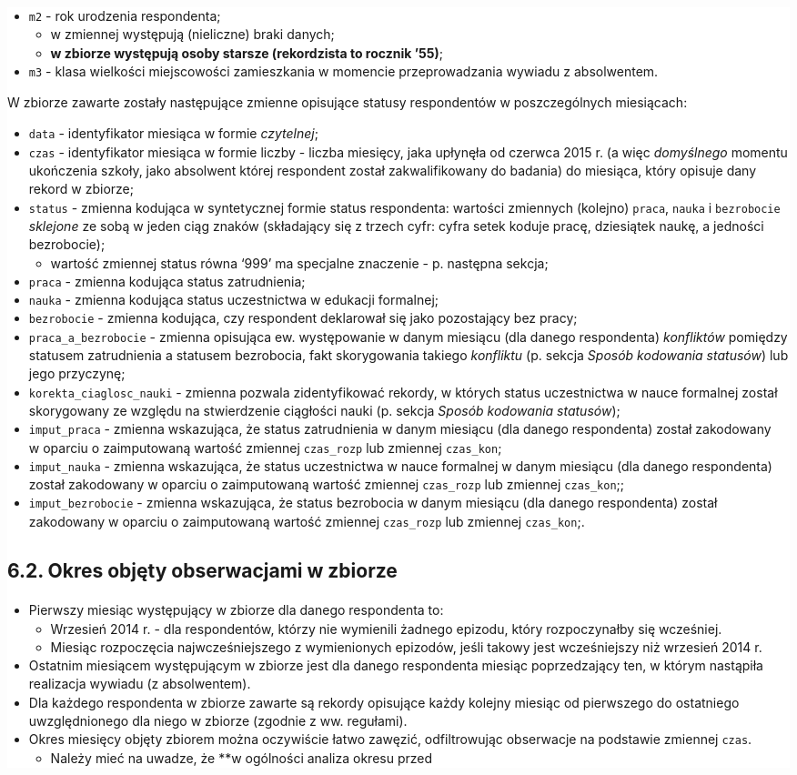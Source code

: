 -   `m2` - rok urodzenia respondenta;
    -   w zmiennej występują (nieliczne) braki danych;
    -   **w zbiorze występują osoby starsze (rekordzista to
        rocznik ’55)**;
-   `m3` - klasa wielkości miejscowości zamieszkania w momencie
    przeprowadzania wywiadu z absolwentem.

W zbiorze zawarte zostały następujące zmienne opisujące statusy
respondentów w poszczególnych miesiącach:

-   `data` - identyfikator miesiąca w formie *czytelnej*;
-   `czas` - identyfikator miesiąca w formie liczby - liczba miesięcy,
    jaka upłynęła od czerwca 2015 r. (a więc *domyślnego* momentu
    ukończenia szkoły, jako absolwent której respondent został
    zakwalifikowany do badania) do miesiąca, który opisuje dany rekord
    w zbiorze;
-   `status` - zmienna kodująca w syntetycznej formie status
    respondenta: wartości zmiennych (kolejno) `praca`, `nauka`
    i `bezrobocie` *sklejone* ze sobą w jeden ciąg znaków (składający
    się z trzech cyfr: cyfra setek koduje pracę, dziesiątek naukę,
    a jedności bezrobocie);
    -   wartość zmiennej status równa ‘999’ ma specjalne znaczenie -
        p. następna sekcja;
-   `praca` - zmienna kodująca status zatrudnienia;
-   `nauka` - zmienna kodująca status uczestnictwa w edukacji formalnej;
-   `bezrobocie` - zmienna kodująca, czy respondent deklarował się jako
    pozostający bez pracy;
-   `praca_a_bezrobocie` - zmienna opisująca ew. występowanie w danym
    miesiącu (dla danego respondenta) *konfliktów* pomiędzy statusem
    zatrudnienia a statusem bezrobocia, fakt skorygowania takiego
    *konfliktu* (p. sekcja *Sposób kodowania statusów*) lub jego
    przyczynę;
-   `korekta_ciaglosc_nauki` - zmienna pozwala zidentyfikować rekordy,
    w których status uczestnictwa w nauce formalnej został skorygowany
    ze względu na stwierdzenie ciągłości nauki (p. sekcja *Sposób
    kodowania statusów*);
-   `imput_praca` - zmienna wskazująca, że status zatrudnienia w danym
    miesiącu (dla danego respondenta) został zakodowany w oparciu
    o zaimputowaną wartość zmiennej `czas_rozp` lub zmiennej `czas_kon`;
-   `imput_nauka` - zmienna wskazująca, że status uczestnictwa w nauce
    formalnej w danym miesiącu (dla danego respondenta) został
    zakodowany w oparciu o zaimputowaną wartość zmiennej `czas_rozp` lub
    zmiennej `czas_kon`;;
-   `imput_bezrobocie` - zmienna wskazująca, że status bezrobocia
    w danym miesiącu (dla danego respondenta) został zakodowany
    w oparciu o zaimputowaną wartość zmiennej `czas_rozp` lub zmiennej
    `czas_kon`;.

6.2. Okres objęty obserwacjami w zbiorze
----------------------------------------

-   Pierwszy miesiąc występujący w zbiorze dla danego respondenta to:
    -   Wrzesień 2014 r. - dla respondentów, którzy nie wymienili
        żadnego epizodu, który rozpoczynałby się wcześniej.
    -   Miesiąc rozpoczęcia najwcześniejszego z wymienionych epizodów,
        jeśli takowy jest wcześniejszy niż wrzesień 2014 r.
-   Ostatnim miesiącem występującym w zbiorze jest dla danego
    respondenta miesiąc poprzedzający ten, w którym nastąpiła realizacja
    wywiadu (z absolwentem).
-   Dla każdego respondenta w zbiorze zawarte są rekordy opisujące każdy
    kolejny miesiąc od pierwszego do ostatniego uwzględnionego dla niego
    w zbiorze (zgodnie z ww. regułami).
-   Okres miesięcy objęty zbiorem można oczywiście łatwo zawęzić,
    odfiltrowując obserwacje na podstawie zmiennej `czas`.
    -   Należy mieć na uwadze, że **w ogólności analiza okresu przed